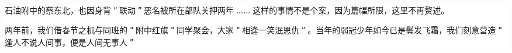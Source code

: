   <span class="s1">
   石油附中的蔡东北，也因身背
  </span>
  <span class="s2">
   “
  </span>
  <span class="s1">
   联动
  </span>
  <span class="s2">
   ”
  </span>
  <span class="s1">
   恶名被所在部队关押两年
  </span>
  <span class="s2">
   ……
  </span>
  <span class="s1">
   这样的事情不是个案，因为篇幅所限，这里不再赘述。
  </span>
 </p>
 <p class="p1">
  <span class="s1">
   <span class="Apple-converted-space">
   </span>
  </span>
 </p>
 <p class="p2">
  <span class="s1">
   两年前，我们借春节之机与同班的
  </span>
  <span class="s2">
   “
  </span>
  <span class="s1">
   附中红旗
  </span>
  <span class="s2">
   ”
  </span>
  <span class="s1">
   同学聚会，大家
  </span>
  <span class="s2">
   “
  </span>
  <span class="s1">
   相逢一笑泯恩仇
  </span>
  <span class="s2">
   ”
  </span>
  <span class="s1">
   。当年的弱冠少年如今已是鬓发飞霜，我们刻意营造
  </span>
  <span class="s2">
   “
  </span>
  <span class="s1">
   逢人不说人间事，便是人间无事人
  </span>
  <span class="s2">
   ”